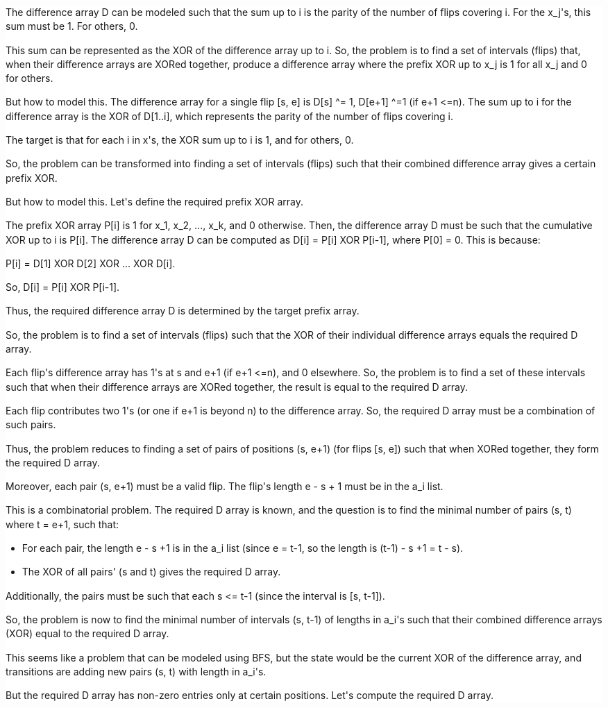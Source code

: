 The difference array D can be modeled such that the sum up to i is the parity of the number of flips covering i. For the x_j's, this sum must be 1. For others, 0.

This sum can be represented as the XOR of the difference array up to i. So, the problem is to find a set of intervals (flips) that, when their difference arrays are XORed together, produce a difference array where the prefix XOR up to x_j is 1 for all x_j and 0 for others.

But how to model this. The difference array for a single flip [s, e] is D[s] ^= 1, D[e+1] ^=1 (if e+1 <=n). The sum up to i for the difference array is the XOR of D[1..i], which represents the parity of the number of flips covering i.

The target is that for each i in x's, the XOR sum up to i is 1, and for others, 0.

So, the problem can be transformed into finding a set of intervals (flips) such that their combined difference array gives a certain prefix XOR.

But how to model this. Let's define the required prefix XOR array.

The prefix XOR array P[i] is 1 for x_1, x_2, ..., x_k, and 0 otherwise. Then, the difference array D must be such that the cumulative XOR up to i is P[i]. The difference array D can be computed as D[i] = P[i] XOR P[i-1], where P[0] = 0. This is because:

P[i] = D[1] XOR D[2] XOR ... XOR D[i].

So, D[i] = P[i] XOR P[i-1].

Thus, the required difference array D is determined by the target prefix array.

So, the problem is to find a set of intervals (flips) such that the XOR of their individual difference arrays equals the required D array.

Each flip's difference array has 1's at s and e+1 (if e+1 <=n), and 0 elsewhere. So, the problem is to find a set of these intervals such that when their difference arrays are XORed together, the result is equal to the required D array.

Each flip contributes two 1's (or one if e+1 is beyond n) to the difference array. So, the required D array must be a combination of such pairs.

Thus, the problem reduces to finding a set of pairs of positions (s, e+1) (for flips [s, e]) such that when XORed together, they form the required D array.

Moreover, each pair (s, e+1) must be a valid flip. The flip's length e - s + 1 must be in the a_i list.

This is a combinatorial problem. The required D array is known, and the question is to find the minimal number of pairs (s, t) where t = e+1, such that:

- For each pair, the length e - s +1 is in the a_i list (since e = t-1, so the length is (t-1) - s +1 = t - s).

- The XOR of all pairs' (s and t) gives the required D array.

Additionally, the pairs must be such that each s <= t-1 (since the interval is [s, t-1]).

So, the problem is now to find the minimal number of intervals (s, t-1) of lengths in a_i's such that their combined difference arrays (XOR) equal to the required D array.

This seems like a problem that can be modeled using BFS, but the state would be the current XOR of the difference array, and transitions are adding new pairs (s, t) with length in a_i's.

But the required D array has non-zero entries only at certain positions. Let's compute the required D array.
